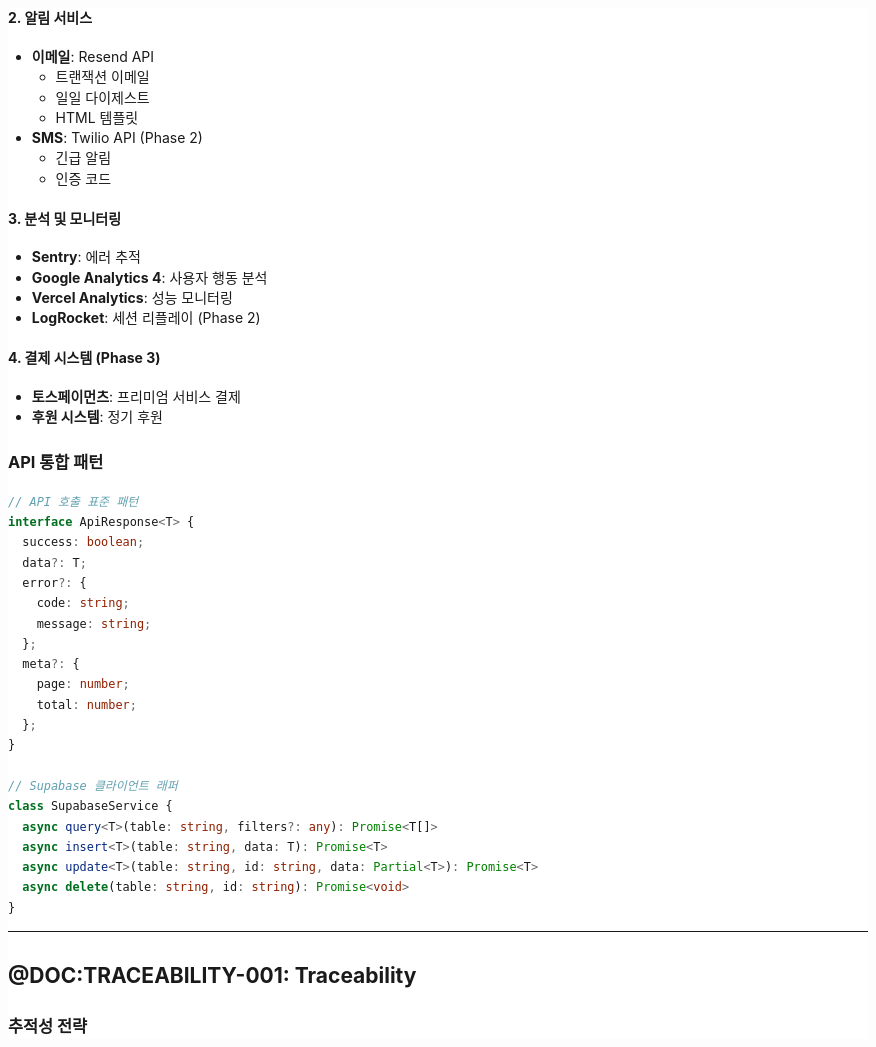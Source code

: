 #### 2. 알림 서비스
- **이메일**: Resend API
  - 트랜잭션 이메일
  - 일일 다이제스트
  - HTML 템플릿
- **SMS**: Twilio API (Phase 2)
  - 긴급 알림
  - 인증 코드

#### 3. 분석 및 모니터링
- **Sentry**: 에러 추적
- **Google Analytics 4**: 사용자 행동 분석
- **Vercel Analytics**: 성능 모니터링
- **LogRocket**: 세션 리플레이 (Phase 2)

#### 4. 결제 시스템 (Phase 3)
- **토스페이먼츠**: 프리미엄 서비스 결제
- **후원 시스템**: 정기 후원

### API 통합 패턴

```typescript
// API 호출 표준 패턴
interface ApiResponse<T> {
  success: boolean;
  data?: T;
  error?: {
    code: string;
    message: string;
  };
  meta?: {
    page: number;
    total: number;
  };
}

// Supabase 클라이언트 래퍼
class SupabaseService {
  async query<T>(table: string, filters?: any): Promise<T[]>
  async insert<T>(table: string, data: T): Promise<T>
  async update<T>(table: string, id: string, data: Partial<T>): Promise<T>
  async delete(table: string, id: string): Promise<void>
}
```

---

## @DOC:TRACEABILITY-001: Traceability

### 추적성 전략
